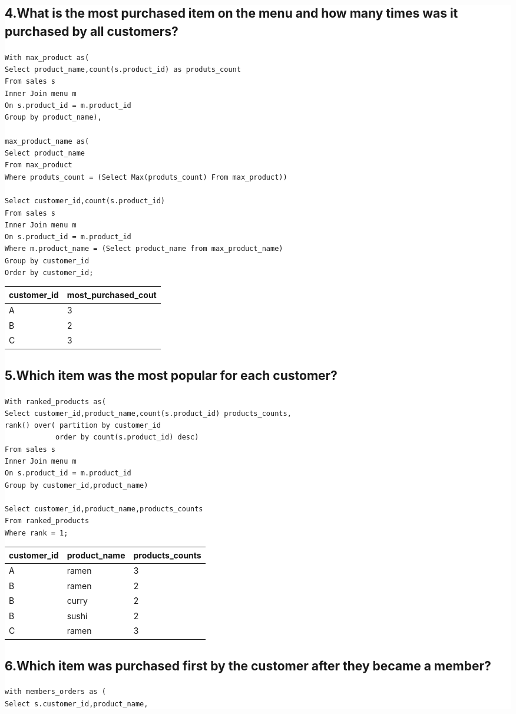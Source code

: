 ## 4.What is the most purchased item on the menu and how many times was it purchased by all customers?
```
With max_product as(
Select product_name,count(s.product_id) as produts_count
From sales s
Inner Join menu m 
On s.product_id = m.product_id
Group by product_name),

max_product_name as(
Select product_name
From max_product
Where produts_count = (Select Max(produts_count) From max_product))

Select customer_id,count(s.product_id)
From sales s
Inner Join menu m 
On s.product_id = m.product_id
Where m.product_name = (Select product_name from max_product_name)
Group by customer_id
Order by customer_id;
```
| customer_id | most_purchased_cout |
| ----------- | ------------------- |
| A           | 3                   |
| B           | 2                   |
| C           | 3                   |

## 5.Which item was the most popular for each customer?
```
With ranked_products as(
Select customer_id,product_name,count(s.product_id) products_counts,
rank() over( partition by customer_id 
            order by count(s.product_id) desc)
From sales s
Inner Join menu m 
On s.product_id = m.product_id
Group by customer_id,product_name)

Select customer_id,product_name,products_counts
From ranked_products
Where rank = 1;
```
| customer_id | product_name | products_counts |
| ----------- | ------------ | --------------- |
| A           | ramen        | 3               |
| B           | ramen        | 2               |
| B           | curry        | 2               |
| B           | sushi        | 2               |
| C           | ramen        | 3               |
## 6.Which item was purchased first by the customer after they became a member?
```
with members_orders as (
Select s.customer_id,product_name,
```